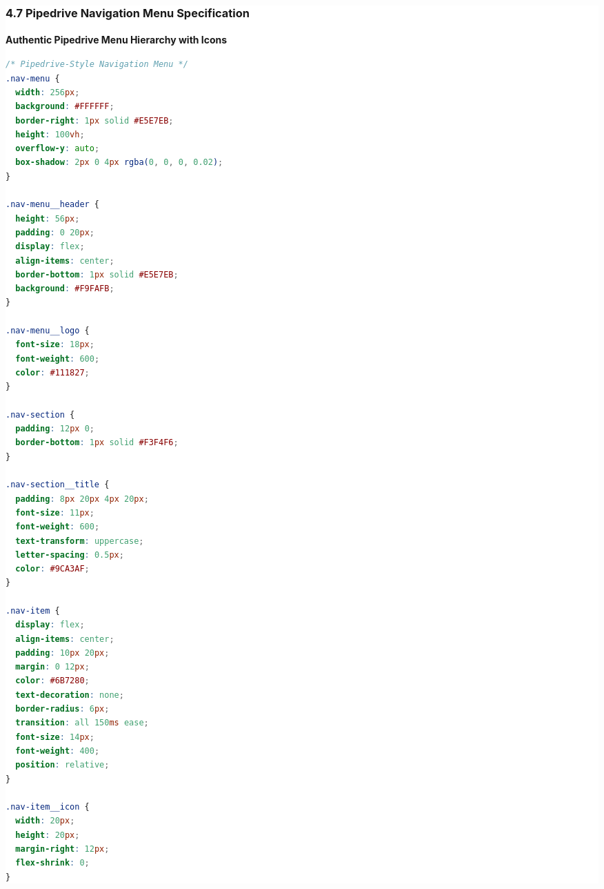 ### 4.7 Pipedrive Navigation Menu Specification

**Authentic Pipedrive Menu Hierarchy with Icons**

```css
/* Pipedrive-Style Navigation Menu */
.nav-menu {
  width: 256px;
  background: #FFFFFF;
  border-right: 1px solid #E5E7EB;
  height: 100vh;
  overflow-y: auto;
  box-shadow: 2px 0 4px rgba(0, 0, 0, 0.02);
}

.nav-menu__header {
  height: 56px;
  padding: 0 20px;
  display: flex;
  align-items: center;
  border-bottom: 1px solid #E5E7EB;
  background: #F9FAFB;
}

.nav-menu__logo {
  font-size: 18px;
  font-weight: 600;
  color: #111827;
}

.nav-section {
  padding: 12px 0;
  border-bottom: 1px solid #F3F4F6;
}

.nav-section__title {
  padding: 8px 20px 4px 20px;
  font-size: 11px;
  font-weight: 600;
  text-transform: uppercase;
  letter-spacing: 0.5px;
  color: #9CA3AF;
}

.nav-item {
  display: flex;
  align-items: center;
  padding: 10px 20px;
  margin: 0 12px;
  color: #6B7280;
  text-decoration: none;
  border-radius: 6px;
  transition: all 150ms ease;
  font-size: 14px;
  font-weight: 400;
  position: relative;
}

.nav-item__icon {
  width: 20px;
  height: 20px;
  margin-right: 12px;
  flex-shrink: 0;
}
```